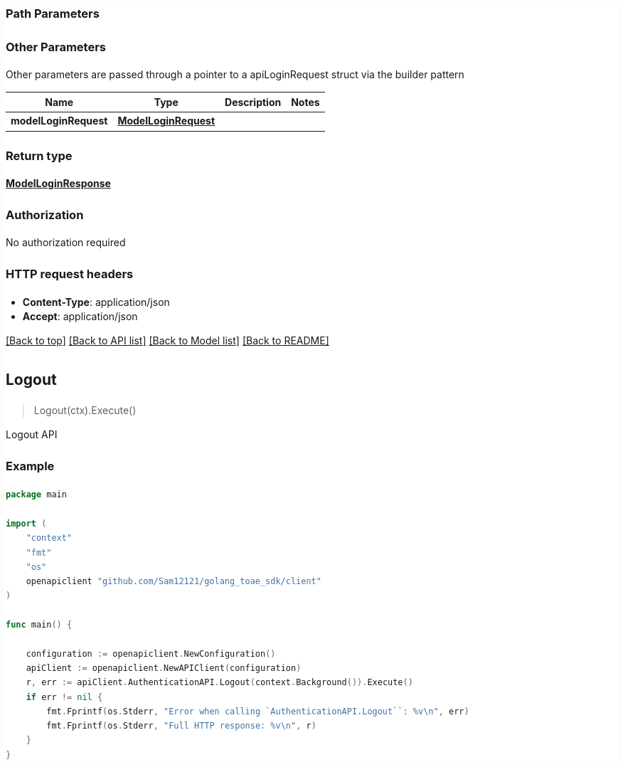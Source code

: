 ### Path Parameters



### Other Parameters

Other parameters are passed through a pointer to a apiLoginRequest struct via the builder pattern


Name | Type | Description  | Notes
------------- | ------------- | ------------- | -------------
 **modelLoginRequest** | [**ModelLoginRequest**](ModelLoginRequest.md) |  | 

### Return type

[**ModelLoginResponse**](ModelLoginResponse.md)

### Authorization

No authorization required

### HTTP request headers

- **Content-Type**: application/json
- **Accept**: application/json

[[Back to top]](#) [[Back to API list]](../README.md#documentation-for-api-endpoints)
[[Back to Model list]](../README.md#documentation-for-models)
[[Back to README]](../README.md)


## Logout

> Logout(ctx).Execute()

Logout API



### Example

```go
package main

import (
    "context"
    "fmt"
    "os"
    openapiclient "github.com/Sam12121/golang_toae_sdk/client"
)

func main() {

    configuration := openapiclient.NewConfiguration()
    apiClient := openapiclient.NewAPIClient(configuration)
    r, err := apiClient.AuthenticationAPI.Logout(context.Background()).Execute()
    if err != nil {
        fmt.Fprintf(os.Stderr, "Error when calling `AuthenticationAPI.Logout``: %v\n", err)
        fmt.Fprintf(os.Stderr, "Full HTTP response: %v\n", r)
    }
}
```
